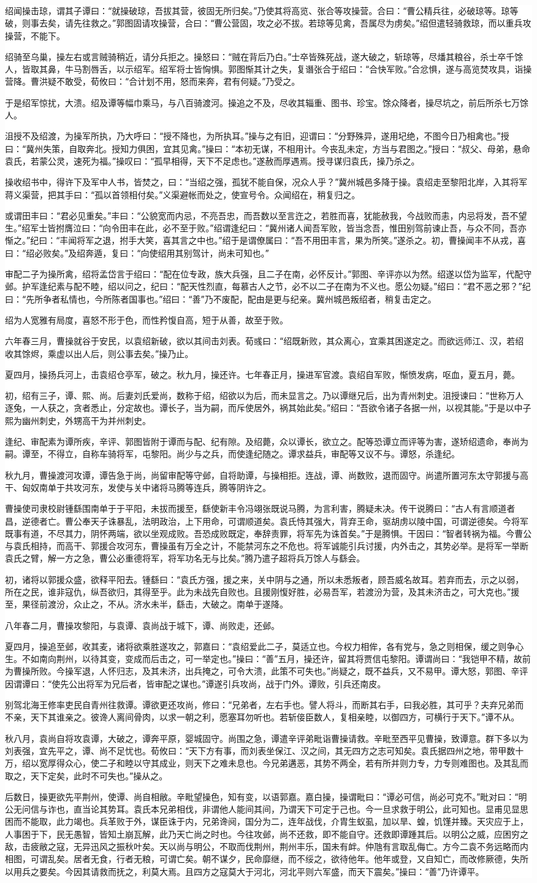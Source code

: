 绍闻操击琼，谓其子谭曰：“就操破琼，吾拔其营，彼固无所归矣。”乃使其将高览、张合等攻操营。合曰：“曹公精兵往，必破琼等。琼等破，则事去矣，请先往救之。”郭图固请攻操营，合曰：“曹公营固，攻之必不拔。若琼等见禽，吾属尽为虏矣。”绍但遣轻骑救琼，而以重兵攻操营，不能下。

绍骑至乌巢，操左右或言贼骑稍近，请分兵拒之。操怒曰：“贼在背后乃白。”士卒皆殊死战，遂大破之，斩琼等，尽燔其粮谷，杀士卒千馀人，皆取其鼻，牛马割唇舌，以示绍军。绍军将士皆恟惧。郭图惭其计之失，复谮张合于绍曰：“合快军败。”合忿惧，遂与高览焚攻具，诣操营降。曹洪疑不敢受，荀攸曰：“合计划不用，怒而来奔，君有何疑。”乃受之。

于是绍军惊扰，大溃。绍及谭等幅巾乘马，与八百骑渡河。操追之不及，尽收其辎重、图书、珍宝。馀众降者，操尽坑之，前后所杀七万馀人。

沮授不及绍渡，为操军所执，乃大呼曰：“授不降也，为所执耳。”操与之有旧，迎谓曰：“分野殊异，遂用圮绝，不图今日乃相禽也。”授曰：“冀州失策，自取奔北。授知力俱困，宜其见禽。”操曰：“本初无谋，不相用计。今丧乱未定，方当与君图之。”授曰：“叔父、母弟，悬命袁氏，若蒙公灵，速死为福。”操叹曰：“孤早相得，天下不足虑也。”遂赦而厚遇焉。授寻谋归袁氏，操乃杀之。

操收绍书中，得许下及军中人书，皆焚之，曰：“当绍之强，孤犹不能自保，况众人乎？”冀州城邑多降于操。袁绍走至黎阳北岸，入其将军蒋义渠营，把其手曰：“孤以首领相付矣。”义渠避帐而处之，使宣号令。众闻绍在，稍复归之。

或谓田丰曰：“君必见重矣。”丰曰：“公貌宽而内忌，不亮吾忠，而吾数以至言迕之，若胜而喜，犹能赦我，今战败而恚，内忌将发，吾不望生。”绍军士皆拊膺泣曰：“向令田丰在此，必不至于败。”绍谓逢纪曰：“冀州诸人闻吾军败，皆当念吾，惟田别驾前谏止吾，与众不同，吾亦惭之。”纪曰：“丰闻将军之退，拊手大笑，喜其言之中也。”绍于是谓僚属曰：“吾不用田丰言，果为所笑。”遂杀之。初，曹操闻丰不从戎，喜曰：“绍必败矣。”及绍奔遁，复曰：“向使绍用其别驾计，尚未可知也。”

审配二子为操所禽，绍将孟岱言于绍曰：“配在位专政，族大兵强，且二子在南，必怀反计。”郭图、辛评亦以为然。绍遂以岱为监军，代配守邺。护军逢纪素与配不睦，绍以问之，纪曰：“配天性烈直，每慕古人之节，必不以二子在南为不义也。愿公勿疑。”绍曰：“君不恶之邪？”纪曰：“先所争者私情也，今所陈者国事也。”绍曰：“善”乃不废配，配由是更与纪亲。冀州城邑叛绍者，稍复击定之。

绍为人宽雅有局度，喜怒不形于色，而性矜愎自高，短于从善，故至于败。

六年春三月，曹操就谷于安民，以袁绍新破，欲以其间击刘表。荀彧曰：“绍既新败，其众离心，宜乘其困遂定之。而欲远师江、汉，若绍收其馀烬，乘虚以出人后，则公事去矣。”操乃止。

夏四月，操扬兵河上，击袁绍仓亭军，破之。秋九月，操还许。七年春正月，操进军官渡。袁绍自军败，惭愤发病，呕血，夏五月，薨。

初，绍有三子，谭、熙、尚。后妻刘氏爱尚，数称于绍，绍欲以为后，而未显言之。乃以谭继兄后，出为青州刺史。沮授谏曰：“世称万人逐兔，一人获之，贪者悉止，分定故也。谭长子，当为嗣，而斥使居外，祸其始此矣。”绍曰：“吾欲令诸子各据一州，以视其能。”于是以中子熙为幽州刺史，外甥高干为并州刺史。

逢纪、审配素为谭所疾，辛评、郭图皆附于谭而与配、纪有隙。及绍薨，众以谭长，欲立之。配等恐谭立而评等为害，遂矫绍遗命，奉尚为嗣。谭至，不得立，自称车骑将军，屯黎阳。尚少与之兵，而使逢纪随之。谭求益兵，审配等又议不与。谭怒，杀逢纪。

秋九月，曹操渡河攻谭，谭告急于尚，尚留审配等守邺，自将助谭，与操相拒。连战，谭、尚数败，退而固守。尚遣所置河东太守郭援与高干、匈奴南单于共攻河东，发使与关中诸将马腾等连兵，腾等阴许之。

曹操使司隶校尉锺繇围南单于于平阳，未拔而援至，繇使新丰令冯翊张既说马腾，为言利害，腾疑未决。传干说腾曰：“古人有言顺道者昌，逆德者亡。曹公奉天子诛暴乱，法明政治，上下用命，可谓顺道矣。袁氏恃其强大，背弃王命，驱胡虏以陵中国，可谓逆德矣。今将军既事有道，不尽其力，阴怀两端，欲以坐观成败。吾恐成败既定，奉辞责罪，将军先为诛首矣。”于是腾惧。干因曰：“智者转祸为福。今曹公与袁氏相持，而高干、郭援合攻河东，曹操虽有万全之计，不能禁河东之不危也。将军诚能引兵讨援，内外击之，其势必举。是将军一举断袁氏之臂，解一方之急，曹公必重德将军，将军功名无与比矣。”腾乃遣子超将兵万馀人与繇会。

初，诸将以郭援众盛，欲释平阳去。锺繇曰：“袁氏方强，援之来，关中阴与之通，所以未悉叛者，顾吾威名故耳。若弃而去，示之以弱，所在之民，谁非寇仇，纵吾欲归，其得至乎。此为未战先自败也。且援刚愎好胜，必易吾军，若渡汾为营，及其未济击之，可大克也。”援至，果径前渡汾，众止之，不从。济水未半，繇击，大破之。南单于遂降。

八年春二月，曹操攻黎阳，与袁谭、袁尚战于城下，谭、尚败走，还邺。

夏四月，操追至邺，收其麦，诸将欲乘胜遂攻之，郭嘉曰：“袁绍爱此二子，莫适立也。今权力相侔，各有党与，急之则相保，缓之则争心生。不如南向荆州，以待其变，变成而后击之，可一举定也。”操曰：“善”五月，操还许，留其将贾信屯黎阳。谭谓尚曰：“我铠甲不精，故前为曹操所败。今操军退，人怀归志，及其未济，出兵掩之，可令大溃，此策不可失也。”尚疑之，既不益兵，又不易甲。谭大怒，郭图、辛评因谓谭曰：“使先公出将军为兄后者，皆审配之谋也。”谭遂引兵攻尚，战于门外。谭败，引兵还南皮。

别驾北海王修率吏民自青州往救谭。谭欲更还攻尚，修曰：“兄弟者，左右手也。譬人将斗，而断其右手，曰我必胜，其可乎？夫弃兄弟而不亲，天下其谁亲之。彼谗人离间骨肉，以求一朝之利，愿塞耳勿听也。若斩倿臣数人，复相亲睦，以御四方，可横行于天下。”谭不从。

秋八月，袁尚自将攻袁谭，大破之，谭奔平原，婴城固守。尚围之急，谭遣辛评弟毗诣曹操请救。辛毗至西平见曹操，致谭意。群下多以为刘表强，宜先平之，谭、尚不足忧也。荀攸曰：“天下方有事，而刘表坐保江、汉之间，其无四方之志可知矣。袁氏据四州之地，带甲数十万，绍以宽厚得众心，使二子和睦以守其成业，则天下之难未息也。今兄弟遘恶，其势不两全，若有所并则力专，力专则难图也。及其乱而取之，天下定矣，此时不可失也。”操从之。

后数日，操更欲先平荆州，使谭、尚自相敝。辛毗望操色，知有变，以语郭嘉。嘉白操，操谓毗曰：“谭必可信，尚必可克不。”毗对曰：“明公无问信与诈也，直当论其势耳。袁氏本兄弟相伐，非谓他人能间其间，乃谓天下可定于己也。今一旦求救于明公，此可知也。显甫见显思困而不能取，此力竭也。兵革败于外，谋臣诛于内，兄弟谗阋，国分为二，连年战伐，介胄生蚁虱，加以旱、蝗，饥馑并臻。天灾应于上，人事困于下，民无愚智，皆知土崩瓦解，此乃天亡尚之时也。今往攻邺，尚不还救，即不能自守。还救即谭踵其后。以明公之威，应困穷之敌，击疲敝之寇，无异迅风之振秋叶矣。天以尚与明公，不取而伐荆州，荆州丰乐，国未有衅。仲虺有言取乱侮亡。方今二袁不务远略而内相图，可谓乱矣。居者无食，行者无粮，可谓亡矣。朝不谋夕，民命靡继，而不绥之，欲待他年。他年或登，又自知亡，而改修厥德，失所以用兵之要矣。今因其请救而抚之，利莫大焉。且四方之寇莫大于河北，河北平则六军盛，而天下震矣。”操曰：“善”乃许谭平。
